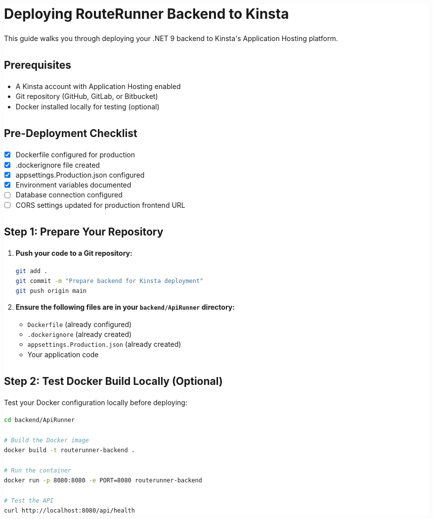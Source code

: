 # Deploying RouteRunner Backend to Kinsta

This guide walks you through deploying your .NET 9 backend to Kinsta's Application Hosting platform.

## Prerequisites

- A Kinsta account with Application Hosting enabled
- Git repository (GitHub, GitLab, or Bitbucket)
- Docker installed locally for testing (optional)

## Pre-Deployment Checklist

- [x] Dockerfile configured for production
- [x] .dockerignore file created
- [x] appsettings.Production.json configured
- [x] Environment variables documented
- [ ] Database connection configured
- [ ] CORS settings updated for production frontend URL

## Step 1: Prepare Your Repository

1. **Push your code to a Git repository:**
   ```bash
   git add .
   git commit -m "Prepare backend for Kinsta deployment"
   git push origin main
   ```

2. **Ensure the following files are in your `backend/ApiRunner` directory:**
   - `Dockerfile` (already configured)
   - `.dockerignore` (already created)
   - `appsettings.Production.json` (already created)
   - Your application code

## Step 2: Test Docker Build Locally (Optional)

Test your Docker configuration locally before deploying:

```bash
cd backend/ApiRunner

# Build the Docker image
docker build -t routerunner-backend .

# Run the container
docker run -p 8080:8080 -e PORT=8080 routerunner-backend

# Test the API
curl http://localhost:8080/api/health
```
